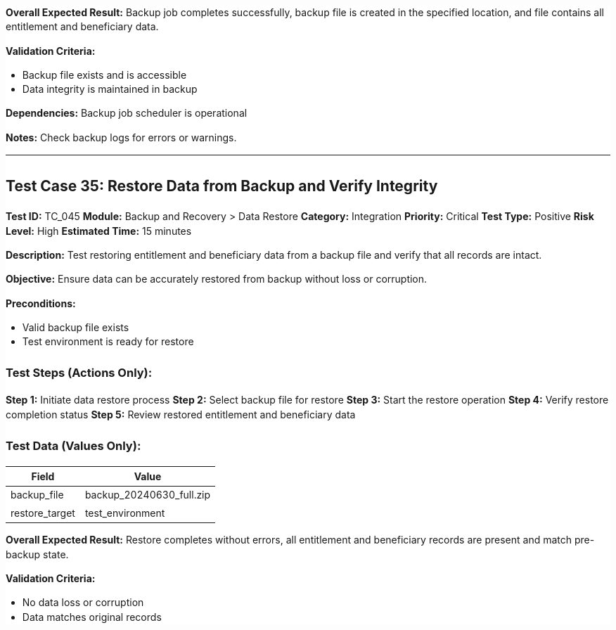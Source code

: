 **Overall Expected Result:** Backup job completes successfully, backup file is created in the specified location, and file contains all entitlement and beneficiary data.

**Validation Criteria:**
- Backup file exists and is accessible
- Data integrity is maintained in backup

**Dependencies:** Backup job scheduler is operational

**Notes:** Check backup logs for errors or warnings.

---

## Test Case 35: Restore Data from Backup and Verify Integrity

**Test ID:** TC_045
**Module:** Backup and Recovery > Data Restore
**Category:** Integration
**Priority:** Critical
**Test Type:** Positive
**Risk Level:** High
**Estimated Time:** 15 minutes

**Description:** Test restoring entitlement and beneficiary data from a backup file and verify that all records are intact.

**Objective:** Ensure data can be accurately restored from backup without loss or corruption.

**Preconditions:**
- Valid backup file exists
- Test environment is ready for restore

### Test Steps (Actions Only):

**Step 1:** Initiate data restore process
**Step 2:** Select backup file for restore
**Step 3:** Start the restore operation
**Step 4:** Verify restore completion status
**Step 5:** Review restored entitlement and beneficiary data
### Test Data (Values Only):

| Field | Value |
|-------|-------|
| backup_file | backup_20240630_full.zip |
| restore_target | test_environment |

**Overall Expected Result:** Restore completes without errors, all entitlement and beneficiary records are present and match pre-backup state.

**Validation Criteria:**
- No data loss or corruption
- Data matches original records
